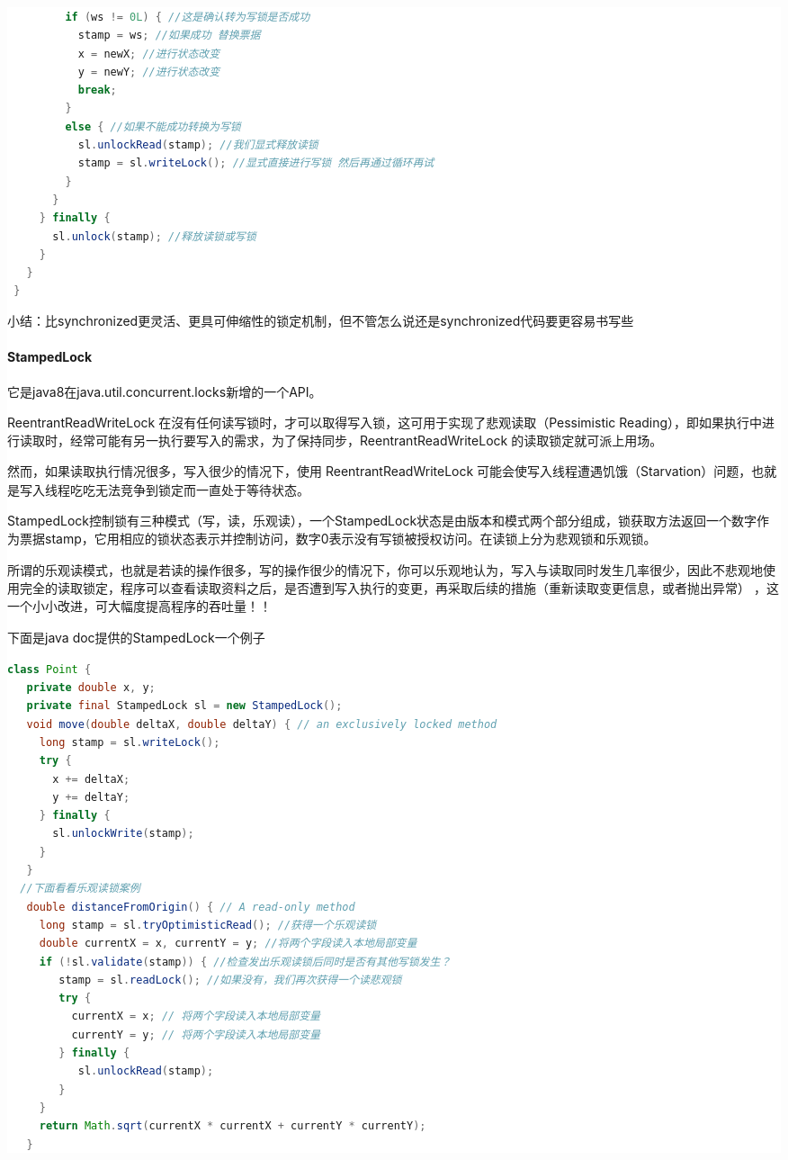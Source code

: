```java
         if (ws != 0L) { //这是确认转为写锁是否成功
           stamp = ws; //如果成功 替换票据
           x = newX; //进行状态改变
           y = newY; //进行状态改变
           break;
         }
         else { //如果不能成功转换为写锁
           sl.unlockRead(stamp); //我们显式释放读锁
           stamp = sl.writeLock(); //显式直接进行写锁 然后再通过循环再试
         }
       }
     } finally {
       sl.unlock(stamp); //释放读锁或写锁
     }
   }
 }

```

小结：比synchronized更灵活、更具可伸缩性的锁定机制，但不管怎么说还是synchronized代码要更容易书写些

#### **StampedLock**

它是java8在java.util.concurrent.locks新增的一个API。

ReentrantReadWriteLock 在沒有任何读写锁时，才可以取得写入锁，这可用于实现了悲观读取（Pessimistic Reading），即如果执行中进行读取时，经常可能有另一执行要写入的需求，为了保持同步，ReentrantReadWriteLock 的读取锁定就可派上用场。

然而，如果读取执行情况很多，写入很少的情况下，使用 ReentrantReadWriteLock 可能会使写入线程遭遇饥饿（Starvation）问题，也就是写入线程吃吃无法竞争到锁定而一直处于等待状态。

StampedLock控制锁有三种模式（写，读，乐观读），一个StampedLock状态是由版本和模式两个部分组成，锁获取方法返回一个数字作为票据stamp，它用相应的锁状态表示并控制访问，数字0表示没有写锁被授权访问。在读锁上分为悲观锁和乐观锁。

所谓的乐观读模式，也就是若读的操作很多，写的操作很少的情况下，你可以乐观地认为，写入与读取同时发生几率很少，因此不悲观地使用完全的读取锁定，程序可以查看读取资料之后，是否遭到写入执行的变更，再采取后续的措施（重新读取变更信息，或者抛出异常） ，这一个小小改进，可大幅度提高程序的吞吐量！！

下面是java doc提供的StampedLock一个例子

```java
class Point {
   private double x, y;
   private final StampedLock sl = new StampedLock();
   void move(double deltaX, double deltaY) { // an exclusively locked method
     long stamp = sl.writeLock();
     try {
       x += deltaX;
       y += deltaY;
     } finally {
       sl.unlockWrite(stamp);
     }
   }
  //下面看看乐观读锁案例
   double distanceFromOrigin() { // A read-only method
     long stamp = sl.tryOptimisticRead(); //获得一个乐观读锁
     double currentX = x, currentY = y; //将两个字段读入本地局部变量
     if (!sl.validate(stamp)) { //检查发出乐观读锁后同时是否有其他写锁发生？
        stamp = sl.readLock(); //如果没有，我们再次获得一个读悲观锁
        try {
          currentX = x; // 将两个字段读入本地局部变量
          currentY = y; // 将两个字段读入本地局部变量
        } finally {
           sl.unlockRead(stamp);
        }
     }
     return Math.sqrt(currentX * currentX + currentY * currentY);
   }
```